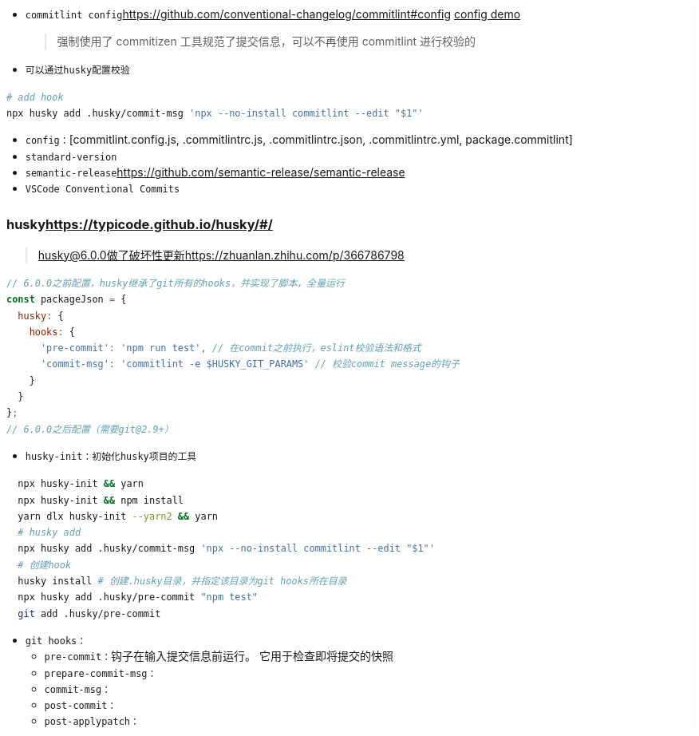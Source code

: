 - `commitlint config`<https://github.com/conventional-changelog/commitlint#config>
  [config demo](https://github.com/conventional-changelog/commitlint/blob/master/@commitlint/config-conventional/index.js)

  > 强制使用了 commitizen 工具规范了提交信息，可以不再使用 commitlint 进行校验的

- `可以通过husky配置校验`

```bash
# add hook
npx husky add .husky/commit-msg 'npx --no-install commitlint --edit "$1"'

```

- `config：`[commitlint.config.js, .commitlintrc.js, .commitlintrc.json, .commitlintrc.yml, package.commitlint]
- `standard-version`
- `semantic-release`<https://github.com/semantic-release/semantic-release>
- `VSCode Conventional Commits`

### husky<https://typicode.github.io/husky/#/>

> husky@6.0.0做了破坏性更新<https://zhuanlan.zhihu.com/p/366786798>

```js
// 6.0.0之前配置，husky继承了git所有的hooks，并实现了脚本，全量运行
const packageJson = {
  husky: {
    hooks: {
      'pre-commit': 'npm run test', // 在commit之前执行，eslint校验语法和格式
      'commit-msg': 'commitlint -e $HUSKY_GIT_PARAMS' // 校验commit message的钩子
    }
  }
};
// 6.0.0之后配置（需要git@2.9+）
```

- `husky-init：初始化husky项目的工具`

```bash
  npx husky-init && yarn
  npx husky-init && npm install
  yarn dlx husky-init --yarn2 && yarn
  # husky add
  npx husky add .husky/commit-msg 'npx --no-install commitlint --edit "$1"'
  # 创建hook
  husky install # 创建.husky目录，并指定该目录为git hooks所在目录
  npx husky add .husky/pre-commit "npm test"
  git add .husky/pre-commit
```

- `git hooks：`
  - `pre-commit：`钩子在输入提交信息前运行。 它用于检查即将提交的快照
  - `prepare-commit-msg：`
  - `commit-msg：`
  - `post-commit：`
  - `post-applypatch：`
